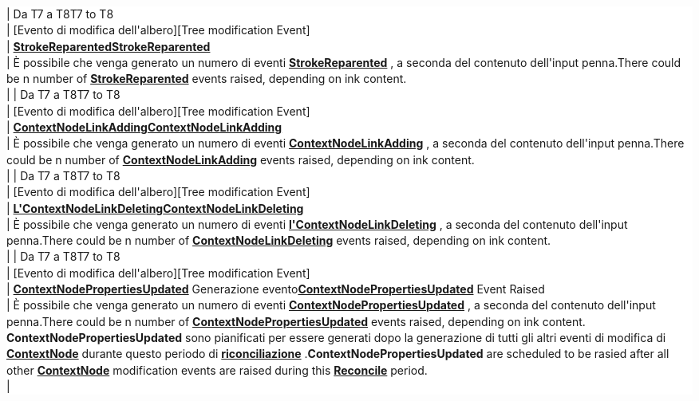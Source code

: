 | <span data-ttu-id="7bf36-208">Da T7 a T8</span><span class="sxs-lookup"><span data-stu-id="7bf36-208">T7 to T8</span></span><br/>   | <span data-ttu-id="7bf36-209">\[Evento di modifica dell'albero\]</span><span class="sxs-lookup"><span data-stu-id="7bf36-209">\[Tree modification Event\]</span></span><br/>                                                             | [<span data-ttu-id="7bf36-210">**StrokeReparented**</span><span class="sxs-lookup"><span data-stu-id="7bf36-210">**StrokeReparented**</span></span>](-ianalysisproxyevents-strokereparented.md)<br/>                                      | <span data-ttu-id="7bf36-211">È possibile che venga generato un numero di eventi [**StrokeReparented**](-ianalysisproxyevents-strokereparented.md) , a seconda del contenuto dell'input penna.</span><span class="sxs-lookup"><span data-stu-id="7bf36-211">There could be n number of [**StrokeReparented**](-ianalysisproxyevents-strokereparented.md) events raised, depending on ink content.</span></span><br/>                                                                                                                                                                                                                                                     |
| <span data-ttu-id="7bf36-212">Da T7 a T8</span><span class="sxs-lookup"><span data-stu-id="7bf36-212">T7 to T8</span></span><br/>   | <span data-ttu-id="7bf36-213">\[Evento di modifica dell'albero\]</span><span class="sxs-lookup"><span data-stu-id="7bf36-213">\[Tree modification Event\]</span></span><br/>                                                             | [<span data-ttu-id="7bf36-214">**ContextNodeLinkAdding**</span><span class="sxs-lookup"><span data-stu-id="7bf36-214">**ContextNodeLinkAdding**</span></span>](-ianalysisproxyevents-contextnodelinkadding.md)<br/>                            | <span data-ttu-id="7bf36-215">È possibile che venga generato un numero di eventi [**ContextNodeLinkAdding**](-ianalysisproxyevents-contextnodelinkadding.md) , a seconda del contenuto dell'input penna.</span><span class="sxs-lookup"><span data-stu-id="7bf36-215">There could be n number of [**ContextNodeLinkAdding**](-ianalysisproxyevents-contextnodelinkadding.md) events raised, depending on ink content.</span></span><br/>                                                                                                                                                                                                                                           |
| <span data-ttu-id="7bf36-216">Da T7 a T8</span><span class="sxs-lookup"><span data-stu-id="7bf36-216">T7 to T8</span></span><br/>   | <span data-ttu-id="7bf36-217">\[Evento di modifica dell'albero\]</span><span class="sxs-lookup"><span data-stu-id="7bf36-217">\[Tree modification Event\]</span></span><br/>                                                             | [<span data-ttu-id="7bf36-218">**L'ContextNodeLinkDeleting**</span><span class="sxs-lookup"><span data-stu-id="7bf36-218">**ContextNodeLinkDeleting**</span></span>](-ianalysisproxyevents-contextnodelinkdeleting.md)<br/>                        | <span data-ttu-id="7bf36-219">È possibile che venga generato un numero di eventi [**l'ContextNodeLinkDeleting**](-ianalysisproxyevents-contextnodelinkdeleting.md) , a seconda del contenuto dell'input penna.</span><span class="sxs-lookup"><span data-stu-id="7bf36-219">There could be n number of [**ContextNodeLinkDeleting**](-ianalysisproxyevents-contextnodelinkdeleting.md) events raised, depending on ink content.</span></span><br/>                                                                                                                                                                                                                                       |
| <span data-ttu-id="7bf36-220">Da T7 a T8</span><span class="sxs-lookup"><span data-stu-id="7bf36-220">T7 to T8</span></span><br/>   | <span data-ttu-id="7bf36-221">\[Evento di modifica dell'albero\]</span><span class="sxs-lookup"><span data-stu-id="7bf36-221">\[Tree modification Event\]</span></span><br/>                                                             | <span data-ttu-id="7bf36-222">[**ContextNodePropertiesUpdated**](-ianalysisproxyevents-contextnodepropertiesupdated.md) Generazione evento</span><span class="sxs-lookup"><span data-stu-id="7bf36-222">[**ContextNodePropertiesUpdated**](-ianalysisproxyevents-contextnodepropertiesupdated.md) Event Raised</span></span><br/> | <span data-ttu-id="7bf36-223">È possibile che venga generato un numero di eventi [**ContextNodePropertiesUpdated**](-ianalysisproxyevents-contextnodepropertiesupdated.md) , a seconda del contenuto dell'input penna.</span><span class="sxs-lookup"><span data-stu-id="7bf36-223">There could be n number of [**ContextNodePropertiesUpdated**](-ianalysisproxyevents-contextnodepropertiesupdated.md) events raised, depending on ink content.</span></span> <span data-ttu-id="7bf36-224">**ContextNodePropertiesUpdated** sono pianificati per essere generati dopo la generazione di tutti gli altri eventi di modifica di [**ContextNode**](icontextnode.md) durante questo periodo di [**riconciliazione**](iinkanalyzer-reconcile.md) .</span><span class="sxs-lookup"><span data-stu-id="7bf36-224">**ContextNodePropertiesUpdated** are scheduled to be rasied after all other [**ContextNode**](icontextnode.md) modification events are raised during this [**Reconcile**](iinkanalyzer-reconcile.md) period.</span></span><br/>              |
